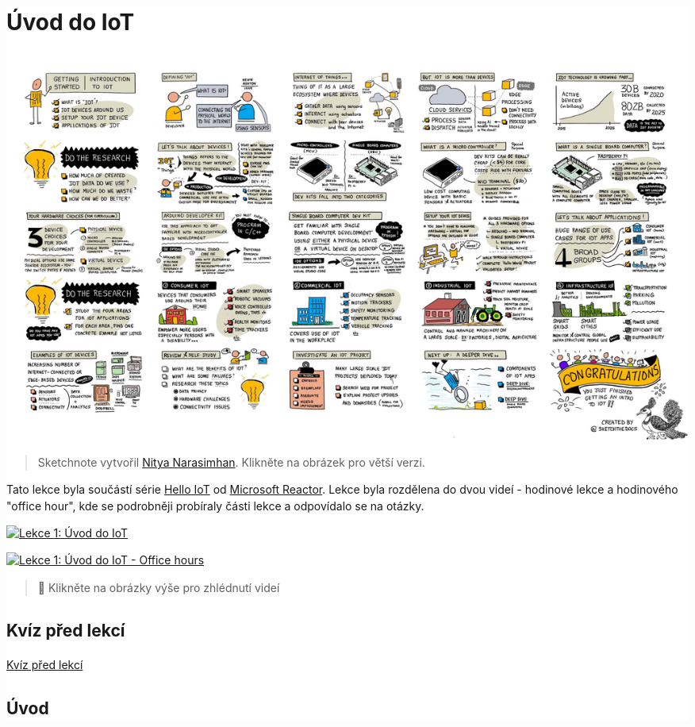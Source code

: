 
# Úvod do IoT

![Přehled této lekce ve formě sketchnote](../../../../../translated_images/lesson-1.2606670fa61ee904687da5d6fa4e726639d524d064c895117da1b95b9ff6251d.cs.jpg)

> Sketchnote vytvořil [Nitya Narasimhan](https://github.com/nitya). Klikněte na obrázek pro větší verzi.

Tato lekce byla součástí série [Hello IoT](https://youtube.com/playlist?list=PLmsFUfdnGr3xRts0TIwyaHyQuHaNQcb6-) od [Microsoft Reactor](https://developer.microsoft.com/reactor/?WT.mc_id=academic-17441-jabenn). Lekce byla rozdělena do dvou videí - hodinové lekce a hodinového "office hour", kde se podrobněji probíraly části lekce a odpovídalo se na otázky.

[![Lekce 1: Úvod do IoT](https://img.youtube.com/vi/bVFfcYh6UBw/0.jpg)](https://youtu.be/bVFfcYh6UBw)

[![Lekce 1: Úvod do IoT - Office hours](https://img.youtube.com/vi/YI772q5v3yI/0.jpg)](https://youtu.be/YI772q5v3yI)

> 🎥 Klikněte na obrázky výše pro zhlédnutí videí

## Kvíz před lekcí

[Kvíz před lekcí](https://black-meadow-040d15503.1.azurestaticapps.net/quiz/1)

## Úvod
